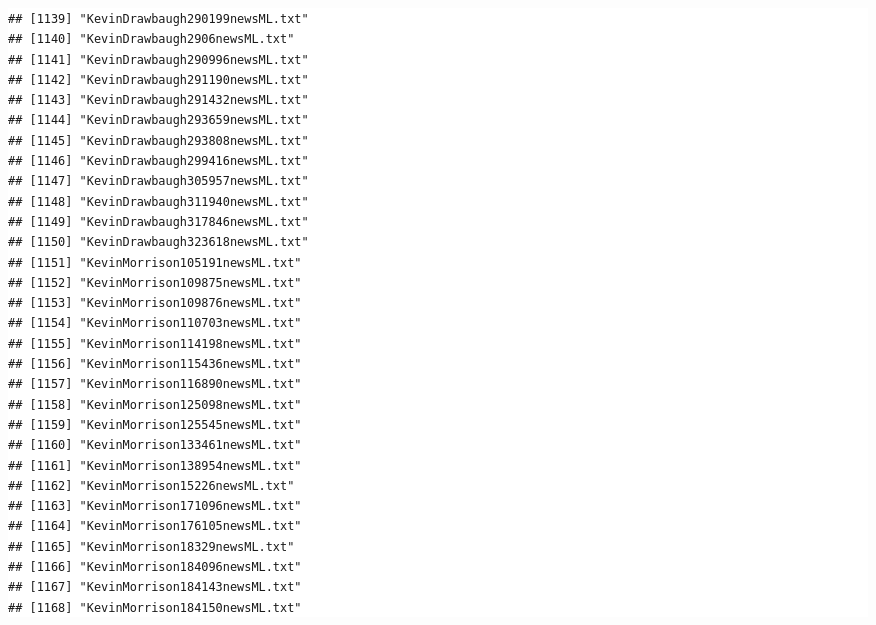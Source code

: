     ## [1139] "KevinDrawbaugh290199newsML.txt"   
    ## [1140] "KevinDrawbaugh2906newsML.txt"     
    ## [1141] "KevinDrawbaugh290996newsML.txt"   
    ## [1142] "KevinDrawbaugh291190newsML.txt"   
    ## [1143] "KevinDrawbaugh291432newsML.txt"   
    ## [1144] "KevinDrawbaugh293659newsML.txt"   
    ## [1145] "KevinDrawbaugh293808newsML.txt"   
    ## [1146] "KevinDrawbaugh299416newsML.txt"   
    ## [1147] "KevinDrawbaugh305957newsML.txt"   
    ## [1148] "KevinDrawbaugh311940newsML.txt"   
    ## [1149] "KevinDrawbaugh317846newsML.txt"   
    ## [1150] "KevinDrawbaugh323618newsML.txt"   
    ## [1151] "KevinMorrison105191newsML.txt"    
    ## [1152] "KevinMorrison109875newsML.txt"    
    ## [1153] "KevinMorrison109876newsML.txt"    
    ## [1154] "KevinMorrison110703newsML.txt"    
    ## [1155] "KevinMorrison114198newsML.txt"    
    ## [1156] "KevinMorrison115436newsML.txt"    
    ## [1157] "KevinMorrison116890newsML.txt"    
    ## [1158] "KevinMorrison125098newsML.txt"    
    ## [1159] "KevinMorrison125545newsML.txt"    
    ## [1160] "KevinMorrison133461newsML.txt"    
    ## [1161] "KevinMorrison138954newsML.txt"    
    ## [1162] "KevinMorrison15226newsML.txt"     
    ## [1163] "KevinMorrison171096newsML.txt"    
    ## [1164] "KevinMorrison176105newsML.txt"    
    ## [1165] "KevinMorrison18329newsML.txt"     
    ## [1166] "KevinMorrison184096newsML.txt"    
    ## [1167] "KevinMorrison184143newsML.txt"    
    ## [1168] "KevinMorrison184150newsML.txt"    